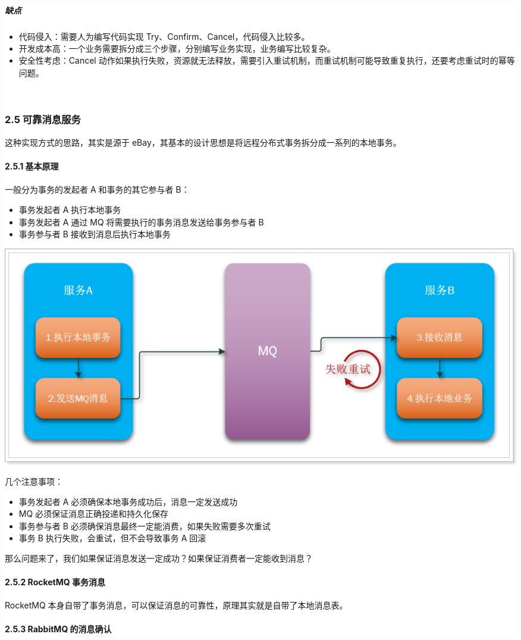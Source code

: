 ##### 缺点

-   代码侵入：需要人为编写代码实现 Try、Confirm、Cancel，代码侵入比较多。
-   开发成本高：一个业务需要拆分成三个步骤，分别编写业务实现，业务编写比较复杂。
-   安全性考虑：Cancel 动作如果执行失败，资源就无法释放，需要引入重试机制，而重试机制可能导致重复执行，还要考虑重试时的幂等问题。

<br/>

### 2.5 可靠消息服务

这种实现方式的思路，其实是源于 eBay，其基本的设计思想是将远程分布式事务拆分成一系列的本地事务。

#### 2.5.1 基本原理

一般分为事务的发起者 A 和事务的其它参与者 B：

-   事务发起者 A 执行本地事务
-   事务发起者 A 通过 MQ 将需要执行的事务消息发送给事务参与者 B
-   事务参与者 B 接收到消息后执行本地事务

![image-20221226175932710](__image__/image-20221226175932710.png)

几个注意事项：

-   事务发起者 A 必须确保本地事务成功后，消息一定发送成功
-   MQ 必须保证消息正确投递和持久化保存
-   事务参与者 B 必须确保消息最终一定能消费，如果失败需要多次重试
-   事务 B 执行失败，会重试，但不会导致事务 A 回滚

那么问题来了，我们如果保证消息发送一定成功？如果保证消费者一定能收到消息？

#### 2.5.2 RocketMQ 事务消息

RocketMQ 本身自带了事务消息，可以保证消息的可靠性，原理其实就是自带了本地消息表。

#### 2.5.3 RabbitMQ 的消息确认
